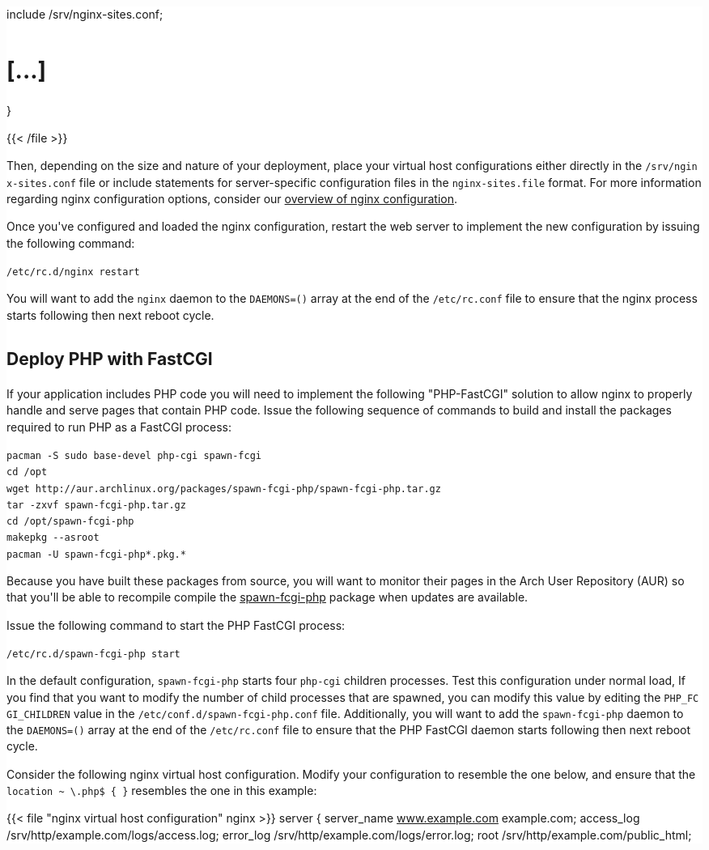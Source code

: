 include /srv/nginx-sites.conf;

# [...]
}

{{< /file >}}


Then, depending on the size and nature of your deployment, place your virtual host configurations either directly in the `/srv/nginx-sites.conf` file or include statements for server-specific configuration files in the `nginx-sites.file` format. For more information regarding nginx configuration options, consider our [overview of nginx configuration](/docs/websites/nginx/basic-nginx-configuration).

Once you've configured and loaded the nginx configuration, restart the web server to implement the new configuration by issuing the following command:

    /etc/rc.d/nginx restart

You will want to add the `nginx` daemon to the `DAEMONS=()` array at the end of the `/etc/rc.conf` file to ensure that the nginx process starts following then next reboot cycle.

## Deploy PHP with FastCGI

If your application includes PHP code you will need to implement the following "PHP-FastCGI" solution to allow nginx to properly handle and serve pages that contain PHP code. Issue the following sequence of commands to build and install the packages required to run PHP as a FastCGI process:

    pacman -S sudo base-devel php-cgi spawn-fcgi
    cd /opt
    wget http://aur.archlinux.org/packages/spawn-fcgi-php/spawn-fcgi-php.tar.gz
    tar -zxvf spawn-fcgi-php.tar.gz
    cd /opt/spawn-fcgi-php
    makepkg --asroot
    pacman -U spawn-fcgi-php*.pkg.*

Because you have built these packages from source, you will want to monitor their pages in the Arch User Repository (AUR) so that you'll be able to recompile compile the [spawn-fcgi-php](http://aur.archlinux.org/packages.php?ID=37439) package when updates are available.

Issue the following command to start the PHP FastCGI process:

    /etc/rc.d/spawn-fcgi-php start

In the default configuration, `spawn-fcgi-php` starts four `php-cgi` children processes. Test this configuration under normal load, If you find that you want to modify the number of child processes that are spawned, you can modify this value by editing the `PHP_FCGI_CHILDREN` value in the `/etc/conf.d/spawn-fcgi-php.conf` file. Additionally, you will want to add the `spawn-fcgi-php` daemon to the `DAEMONS=()` array at the end of the `/etc/rc.conf` file to ensure that the PHP FastCGI daemon starts following then next reboot cycle.

Consider the following nginx virtual host configuration. Modify your configuration to resemble the one below, and ensure that the `location ~ \.php$ { }` resembles the one in this example:

{{< file "nginx virtual host configuration" nginx >}}
server {
    server_name www.example.com example.com;
    access_log /srv/http/example.com/logs/access.log;
    error_log /srv/http/example.com/logs/error.log;
    root /srv/http/example.com/public_html;
